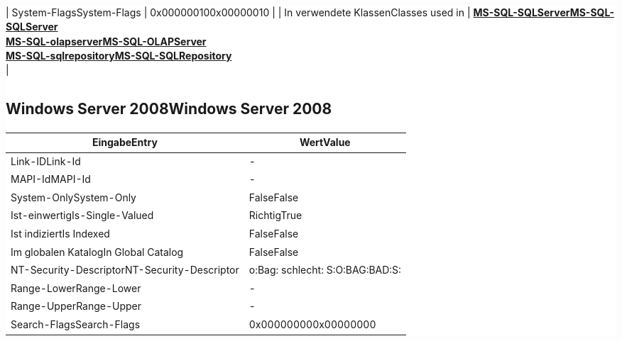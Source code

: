 | <span data-ttu-id="60f34-200">System-Flags</span><span class="sxs-lookup"><span data-stu-id="60f34-200">System-Flags</span></span>           | <span data-ttu-id="60f34-201">0x00000010</span><span class="sxs-lookup"><span data-stu-id="60f34-201">0x00000010</span></span>                                                                                                                                                                              |
| <span data-ttu-id="60f34-202">In verwendete Klassen</span><span class="sxs-lookup"><span data-stu-id="60f34-202">Classes used in</span></span>        | [<span data-ttu-id="60f34-203">**MS-SQL-SQLServer**</span><span class="sxs-lookup"><span data-stu-id="60f34-203">**MS-SQL-SQLServer**</span></span>](c-ms-sql-sqlserver.md)<br/> [<span data-ttu-id="60f34-204">**MS-SQL-olapserver**</span><span class="sxs-lookup"><span data-stu-id="60f34-204">**MS-SQL-OLAPServer**</span></span>](c-ms-sql-olapserver.md)<br/> [<span data-ttu-id="60f34-205">**MS-SQL-sqlrepository**</span><span class="sxs-lookup"><span data-stu-id="60f34-205">**MS-SQL-SQLRepository**</span></span>](c-ms-sql-sqlrepository.md)<br/> |



## <a name="windows-server-2008"></a><span data-ttu-id="60f34-206">Windows Server 2008</span><span class="sxs-lookup"><span data-stu-id="60f34-206">Windows Server 2008</span></span>



| <span data-ttu-id="60f34-207">Eingabe</span><span class="sxs-lookup"><span data-stu-id="60f34-207">Entry</span></span> | <span data-ttu-id="60f34-208">Wert</span><span class="sxs-lookup"><span data-stu-id="60f34-208">Value</span></span> |
|------------------------|-----------------------------------------------------------------------------------------------------------------------------------------------------------------------------------------|
| <span data-ttu-id="60f34-209">Link-ID</span><span class="sxs-lookup"><span data-stu-id="60f34-209">Link-Id</span></span>                | \-                                                                                                                                                                                      |
| <span data-ttu-id="60f34-210">MAPI-Id</span><span class="sxs-lookup"><span data-stu-id="60f34-210">MAPI-Id</span></span>                | \-                                                                                                                                                                                      |
| <span data-ttu-id="60f34-211">System-Only</span><span class="sxs-lookup"><span data-stu-id="60f34-211">System-Only</span></span>            | <span data-ttu-id="60f34-212">False</span><span class="sxs-lookup"><span data-stu-id="60f34-212">False</span></span>                                                                                                                                                                                   |
| <span data-ttu-id="60f34-213">Ist-einwertig</span><span class="sxs-lookup"><span data-stu-id="60f34-213">Is-Single-Valued</span></span>       | <span data-ttu-id="60f34-214">Richtig</span><span class="sxs-lookup"><span data-stu-id="60f34-214">True</span></span>                                                                                                                                                                                    |
| <span data-ttu-id="60f34-215">Ist indiziert</span><span class="sxs-lookup"><span data-stu-id="60f34-215">Is Indexed</span></span>             | <span data-ttu-id="60f34-216">False</span><span class="sxs-lookup"><span data-stu-id="60f34-216">False</span></span>                                                                                                                                                                                   |
| <span data-ttu-id="60f34-217">Im globalen Katalog</span><span class="sxs-lookup"><span data-stu-id="60f34-217">In Global Catalog</span></span>      | <span data-ttu-id="60f34-218">False</span><span class="sxs-lookup"><span data-stu-id="60f34-218">False</span></span>                                                                                                                                                                                   |
| <span data-ttu-id="60f34-219">NT-Security-Descriptor</span><span class="sxs-lookup"><span data-stu-id="60f34-219">NT-Security-Descriptor</span></span> | <span data-ttu-id="60f34-220">o:Bag: schlecht: S:</span><span class="sxs-lookup"><span data-stu-id="60f34-220">O:BAG:BAD:S:</span></span>                                                                                                                                                                            |
| <span data-ttu-id="60f34-221">Range-Lower</span><span class="sxs-lookup"><span data-stu-id="60f34-221">Range-Lower</span></span>            | \-                                                                                                                                                                                      |
| <span data-ttu-id="60f34-222">Range-Upper</span><span class="sxs-lookup"><span data-stu-id="60f34-222">Range-Upper</span></span>            | \-                                                                                                                                                                                      |
| <span data-ttu-id="60f34-223">Search-Flags</span><span class="sxs-lookup"><span data-stu-id="60f34-223">Search-Flags</span></span>           | <span data-ttu-id="60f34-224">0x00000000</span><span class="sxs-lookup"><span data-stu-id="60f34-224">0x00000000</span></span>                                                                                                                                                                              |